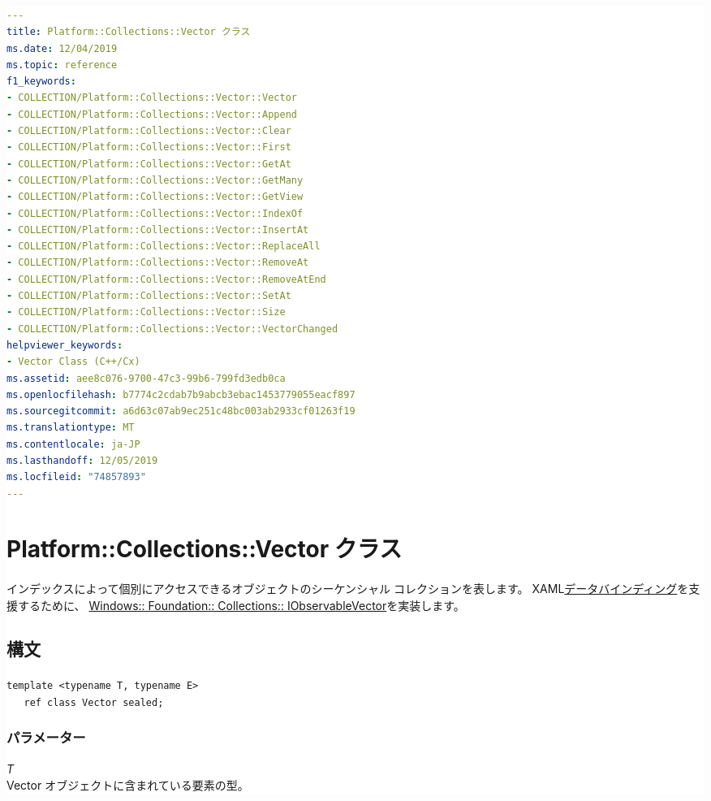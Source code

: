 ```yaml
---
title: Platform::Collections::Vector クラス
ms.date: 12/04/2019
ms.topic: reference
f1_keywords:
- COLLECTION/Platform::Collections::Vector::Vector
- COLLECTION/Platform::Collections::Vector::Append
- COLLECTION/Platform::Collections::Vector::Clear
- COLLECTION/Platform::Collections::Vector::First
- COLLECTION/Platform::Collections::Vector::GetAt
- COLLECTION/Platform::Collections::Vector::GetMany
- COLLECTION/Platform::Collections::Vector::GetView
- COLLECTION/Platform::Collections::Vector::IndexOf
- COLLECTION/Platform::Collections::Vector::InsertAt
- COLLECTION/Platform::Collections::Vector::ReplaceAll
- COLLECTION/Platform::Collections::Vector::RemoveAt
- COLLECTION/Platform::Collections::Vector::RemoveAtEnd
- COLLECTION/Platform::Collections::Vector::SetAt
- COLLECTION/Platform::Collections::Vector::Size
- COLLECTION/Platform::Collections::Vector::VectorChanged
helpviewer_keywords:
- Vector Class (C++/Cx)
ms.assetid: aee8c076-9700-47c3-99b6-799fd3edb0ca
ms.openlocfilehash: b7774c2cdab7b9abcb3ebac1453779055eacf897
ms.sourcegitcommit: a6d63c07ab9ec251c48bc003ab2933cf01263f19
ms.translationtype: MT
ms.contentlocale: ja-JP
ms.lasthandoff: 12/05/2019
ms.locfileid: "74857893"
---
```

# <a name="platformcollectionsvector-class"></a>Platform::Collections::Vector クラス

インデックスによって個別にアクセスできるオブジェクトのシーケンシャル コレクションを表します。 XAML[データバインディング](/windows/uwp/data-binding/data-binding-in-depth)を支援するために、 [Windows:: Foundation:: Collections:: IObservableVector](/uwp/api/Windows.Foundation.Collections.IObservableVector_T_)を実装します。

## <a name="syntax"></a>構文

```
template <typename T, typename E>
   ref class Vector sealed;
```

### <a name="parameters"></a>パラメーター

*T*<br/>
Vector オブジェクトに含まれている要素の型。
